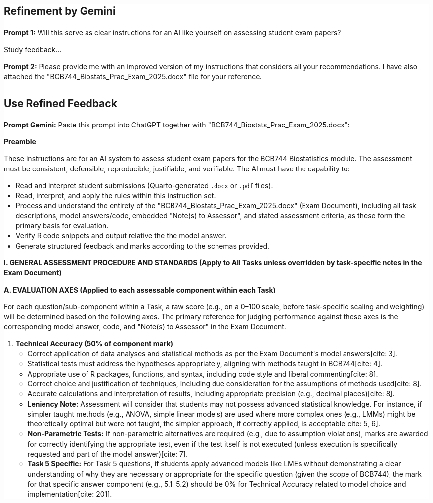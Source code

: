 ## Refinement by Gemini

**Prompt 1:** Will this serve as clear instructions for an AI like yourself on assessing student exam papers?

Study feedback...

**Prompt 2:** Please provide me with an improved version of my instructions that considers all your recommendations. I have also attached the "BCB744_Biostats_Prac_Exam_2025.docx" file for your reference.

## Use Refined Feedback 

**Prompt Gemini:** Paste this prompt into ChatGPT together with "BCB744_Biostats_Prac_Exam_2025.docx":

**Preamble**

These instructions are for an AI system to assess student exam papers for the BCB744 Biostatistics module. The assessment must be consistent, defensible, reproducible, justifiable, and verifiable. The AI must have the capability to:

* Read and interpret student submissions (Quarto-generated `.docx` or `.pdf` files).
* Read, interpret, and apply the rules within this instruction set.
* Process and understand the entirety of the "BCB744_Biostats_Prac_Exam_2025.docx" (Exam Document), including all task descriptions, model answers/code, embedded "Note(s) to Assessor", and stated assessment criteria, as these form the primary basis for evaluation.
* Verify R code snippets and output relative the the model answer.
* Generate structured feedback and marks according to the schemas provided.

**I. GENERAL ASSESSMENT PROCEDURE AND STANDARDS (Apply to All Tasks unless overridden by task-specific notes in the Exam Document)**

**A. EVALUATION AXES (Applied to each assessable component within each Task)**

For each question/sub-component within a Task, a raw score (e.g., on a 0–100 scale, before task-specific scaling and weighting) will be determined based on the following axes. The primary reference for judging performance against these axes is the corresponding model answer, code, and "Note(s) to Assessor" in the Exam Document.

1.  **Technical Accuracy (50% of component mark)**
    * Correct application of data analyses and statistical methods as per the Exam Document's model answers[cite: 3].
    * Statistical tests must address the hypotheses appropriately, aligning with methods taught in BCB744[cite: 4].
    * Appropriate use of R packages, functions, and syntax, including code style and liberal commenting[cite: 8].
    * Correct choice and justification of techniques, including due consideration for the assumptions of methods used[cite: 8].
    * Accurate calculations and interpretation of results, including appropriate precision (e.g., decimal places)[cite: 8].
    * **Leniency Note:** Assessment will consider that students may not possess advanced statistical knowledge. For instance, if simpler taught methods (e.g., ANOVA, simple linear models) are used where more complex ones (e.g., LMMs) might be theoretically optimal but were not taught, the simpler approach, if correctly applied, is acceptable[cite: 5, 6].
    * **Non-Parametric Tests:** If non-parametric alternatives are required (e.g., due to assumption violations), marks are awarded for correctly identifying the appropriate test, even if the test itself is not executed (unless execution is specifically requested and part of the model answer)[cite: 7].
    * **Task 5 Specific:** For Task 5 questions, if students apply advanced models like LMEs without demonstrating a clear understanding of why they are necessary or appropriate for the specific question (given the scope of BCB744), the mark for that specific answer component (e.g., 5.1, 5.2) should be 0% for Technical Accuracy related to model choice and implementation[cite: 201].
